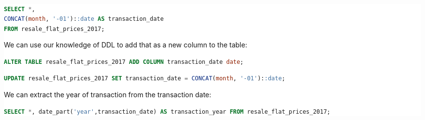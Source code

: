 ```sql
SELECT *,
CONCAT(month, '-01')::date AS transaction_date
FROM resale_flat_prices_2017;
```

We can use our knowledge of DDL to add that as a new column to the table:

```sql
ALTER TABLE resale_flat_prices_2017 ADD COLUMN transaction_date date;
```

```sql
UPDATE resale_flat_prices_2017 SET transaction_date = CONCAT(month, '-01')::date;
```

We can extract the year of transaction from the transaction date:

```sql
SELECT *, date_part('year',transaction_date) AS transaction_year FROM resale_flat_prices_2017;
```
